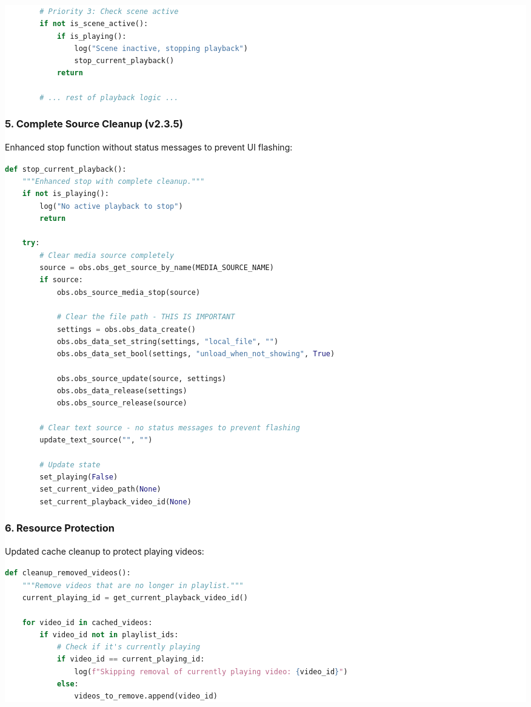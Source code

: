 ```python
        # Priority 3: Check scene active
        if not is_scene_active():
            if is_playing():
                log("Scene inactive, stopping playback")
                stop_current_playback()
            return
        
        # ... rest of playback logic ...
```

### 5. Complete Source Cleanup (v2.3.5)
Enhanced stop function without status messages to prevent UI flashing:
```python
def stop_current_playback():
    """Enhanced stop with complete cleanup."""
    if not is_playing():
        log("No active playback to stop")
        return
    
    try:
        # Clear media source completely
        source = obs.obs_get_source_by_name(MEDIA_SOURCE_NAME)
        if source:
            obs.obs_source_media_stop(source)
            
            # Clear the file path - THIS IS IMPORTANT
            settings = obs.obs_data_create()
            obs.obs_data_set_string(settings, "local_file", "")
            obs.obs_data_set_bool(settings, "unload_when_not_showing", True)
            
            obs.obs_source_update(source, settings)
            obs.obs_data_release(settings)
            obs.obs_source_release(source)
        
        # Clear text source - no status messages to prevent flashing
        update_text_source("", "")
        
        # Update state
        set_playing(False)
        set_current_video_path(None)
        set_current_playback_video_id(None)
```

### 6. Resource Protection
Updated cache cleanup to protect playing videos:
```python
def cleanup_removed_videos():
    """Remove videos that are no longer in playlist."""
    current_playing_id = get_current_playback_video_id()
    
    for video_id in cached_videos:
        if video_id not in playlist_ids:
            # Check if it's currently playing
            if video_id == current_playing_id:
                log(f"Skipping removal of currently playing video: {video_id}")
            else:
                videos_to_remove.append(video_id)
```
